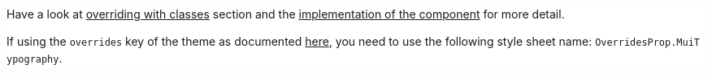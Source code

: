 Have a look at [overriding with classes](#/customization/overrides) section
and the [implementation of the component](https://github.com/mui-org/material-ui/tree/master/packages/material-ui/src/Typography/Typography.js)
for more detail.

If using the `overrides` key of the theme as documented
[here](#/customization/themes),
you need to use the following style sheet name: `OverridesProp.MuiTypography`.





